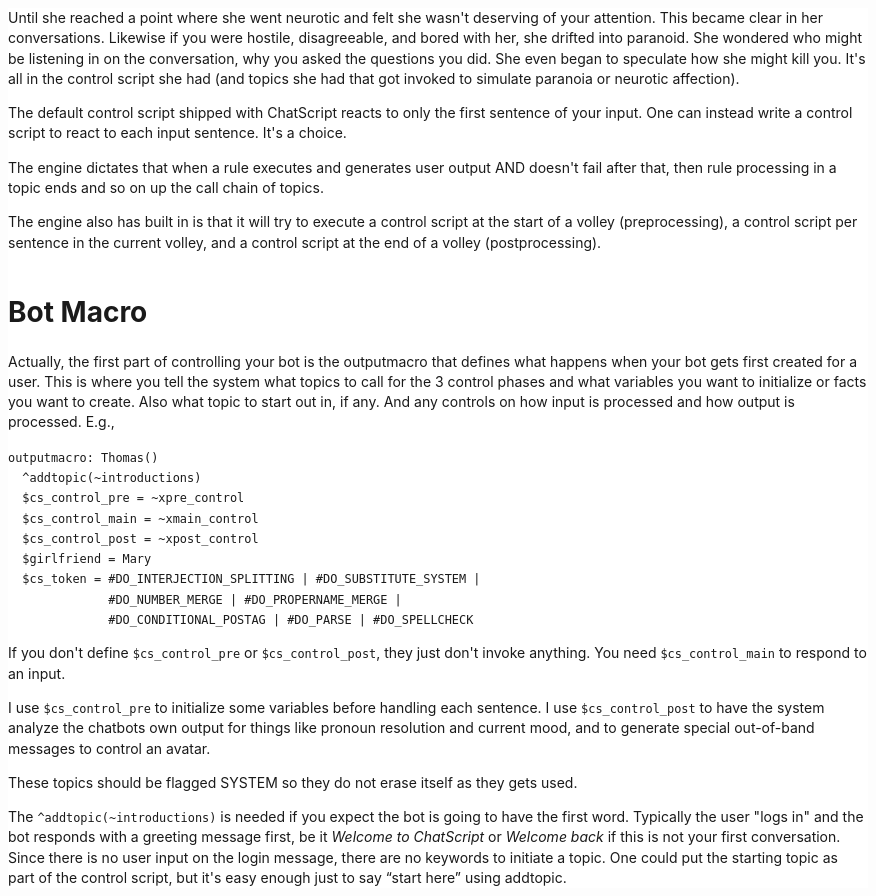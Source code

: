 Until she reached a point where she went neurotic and felt she wasn't deserving of your
attention. This became clear in her conversations. Likewise if you were hostile,
disagreeable, and bored with her, she drifted into paranoid. She wondered who might be
listening in on the conversation, why you asked the questions you did. She even began to
speculate how she might kill you. It's all in the control script she had (and topics she had
that got invoked to simulate paranoia or neurotic affection).

The default control script shipped with ChatScript reacts to only the first sentence of your
input. One can instead write a control script to react to each input sentence. It's a choice.

The engine dictates that when a rule executes and generates user output AND doesn't fail after that, 
then rule processing in a topic ends and so on up the call chain of topics.

The engine also has built in is that it will try to execute a control script at the start of a volley (preprocessing),
a control script per sentence in the current volley, and a control script at the end of a volley (postprocessing).

# Bot Macro

Actually, the first part of controlling your bot is the outputmacro that defines what
happens when your bot gets first created for a user. This is where you tell the system
what topics to call for the 3 control phases and what variables you want to initialize or
facts you want to create. Also what topic to start out in, if any. And any controls on how input is processed and how output is processed.
E.g.,
```
outputmacro: Thomas()
  ^addtopic(~introductions)
  $cs_control_pre = ~xpre_control
  $cs_control_main = ~xmain_control
  $cs_control_post = ~xpost_control
  $girlfriend = Mary
  $cs_token = #DO_INTERJECTION_SPLITTING | #DO_SUBSTITUTE_SYSTEM | 
              #DO_NUMBER_MERGE | #DO_PROPERNAME_MERGE |
              #DO_CONDITIONAL_POSTAG | #DO_PARSE | #DO_SPELLCHECK
```

If you don't define `$cs_control_pre` or `$cs_control_post`, they just don't invoke anything.
You need `$cs_control_main` to respond to an input. 

I use `$cs_control_pre` to initialize some variables before handling each sentence. 
I use `$cs_control_post` to have the system analyze the chatbots own output for things 
like pronoun resolution and current mood, and to generate special out-of-band messages 
to control an avatar.

These topics should be flagged SYSTEM so they do not erase itself as they gets used.

The `^addtopic(~introductions)` is needed if you expect the bot is going to have the first
word. Typically the user "logs in" and the bot responds with a greeting message first, be
it _Welcome to ChatScript_ or _Welcome back_ if this is not your first conversation.
Since there is no user input on the login message, there are no keywords to initiate a
topic. One could put the starting topic as part of the control script, but it's easy enough
just to say “start here” using addtopic.
